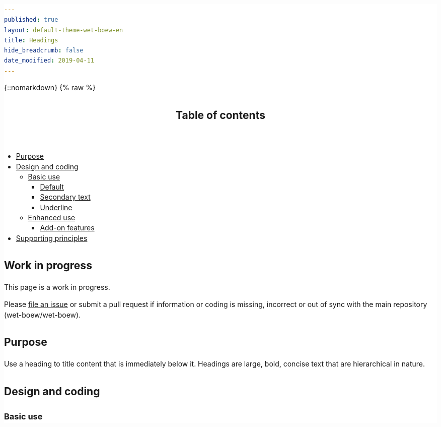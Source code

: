 ```yaml
---
published: true
layout: default-theme-wet-boew-en
title: Headings
hide_breadcrumb: false
date_modified: 2019-04-11
---
```

{::nomarkdown}
{% raw %}
  <span class="wb-prettify all-pre"></span>
  <div class="row">
    <nav role="navigation" class="col-md-8">
      <div class="panel panel-default">
        <header class="panel-heading">
          <h2 class="panel-title">Table of contents</h2>
        </header>
        <div class="panel-body">
          <ul>
            <li><a href="#purpose">Purpose</a></li>
            <li><a href="#design">Design and coding</a>
              <ul>
                <li><a href="#basic">Basic use</a>
                  <ul>
                    <li><a href="#default">Default</a></li>
                    <li><a href="#secondary">Secondary text</a></li>
                    <li><a href="#underline">Underline</a></li>
                  </ul>
                </li>
                <li><a href="#enhanced">Enhanced use</a>
                  <ul>
                    <li><a href="#addon">Add-on features</a> </li>
                  </ul>
                </li>
              </ul>
            </li>
            <li><a href="#supporting">Supporting principles</a></li>
          </ul>
        </div>
      </div>
    </nav>
		<section class="col-md-4">
      <div class="panel panel-warning">
        <div class="panel-body">
          <h2 class="mrgn-tp-0 h4 text-warning"><span class="fa fa-exclamation-triangle"></span> Work in progress</h2>
          <p>This page is a work in progress.</p>
          <p>Please <a href="https://github.com/wet-boew/wet-boew-styleguide/issues/new">file an issue</a> or submit a pull request if information or coding is missing, incorrect or out of sync with the main repository (wet-boew/wet-boew).</p>
        </div>
      </div>
    </section>
  </div>
	  <section>
		<h2 id="purpose"><span class="fa-stack"><span class="fa fa-circle fa-stack-2x"></span><span class="fa fa-info fa-stack-1x fa-inverse"></span></span> Purpose</h2>
		<p>Use  a heading to title  content  that is immediately below it. Headings are  large, bold, concise text that are hierarchical in nature.</p>
		<h2 id="design"><span class="fa-stack"><span class="fa fa-circle fa-stack-2x"></span><span class="fa fa-paint-brush fa-stack-1x fa-inverse"></span></span> Design and coding</h2>
		<h3 id="basic">Basic use</h3>